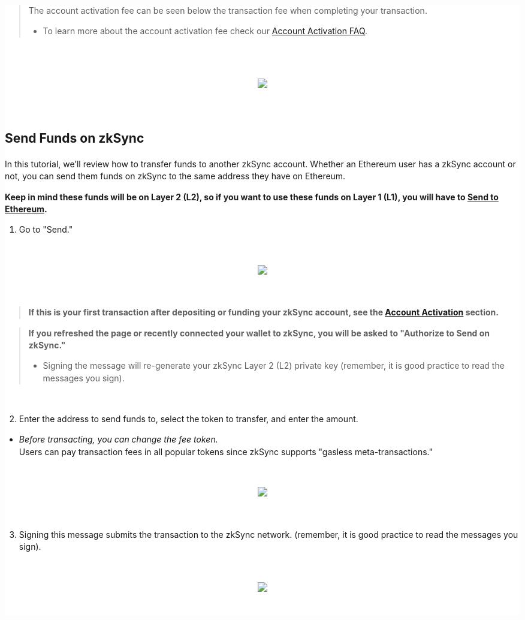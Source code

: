 > The account activation fee can be seen below the transaction fee when completing your transaction.
> - To learn more about the account activation fee check our [Account Activation FAQ](./faq.md#what-is-the-account-activation-fee).
</br>
</br>
<p align="center">
<img src="https://raw.githubusercontent.com/matter-labs/zksync-docs/master/docs/images/Activation%20fee.png">
</p>
</br>

## Send Funds on zkSync

In this tutorial, we’ll review how to transfer funds to another zkSync account. 
Whether an Ethereum user has a zkSync account or not, you can send them funds on zkSync to the same address they have on Ethereum. 

**Keep in mind these funds will be on Layer 2 (L2), so if you want to use these funds on Layer 1 (L1), you will have to [Send to Ethereum](#Send-funds-to-Ethereum).**


1. Go to "Send."
</br>
<p align="center">
<img src="https://raw.githubusercontent.com/matter-labs/zksync-docs/master/docs/images/S1.png">
</p>
</br>

> **If this is your first transaction after depositing or funding your zkSync account, see the [Account Activation](#account-activation) section.**

> **If you refreshed the page or recently connected your wallet to zkSync, you will be asked to "Authorize to Send on zkSync."**
> - Signing the message will re-generate your zkSync Layer 2 (L2) private key (remember, it is good practice to read the messages you sign).
</br>

2. Enter the address to send funds to, select the token to transfer, and enter the amount. 
- *Before transacting, you can change the fee token.*  
Users can pay transaction fees in all popular tokens since zkSync supports "gasless meta-transactions."
</br>
<p align="center">
<img src="https://raw.githubusercontent.com/matter-labs/zksync-docs/master/docs/images/S8.1.png">
</p>
</br>

3. Signing this message submits the transaction to the zkSync network. (remember, it is good practice to read the messages you sign).
</br>
<p align="center">
<img src="https://raw.githubusercontent.com/matter-labs/zksync-docs/master/docs/images/S7.png">
</p>
</br>
